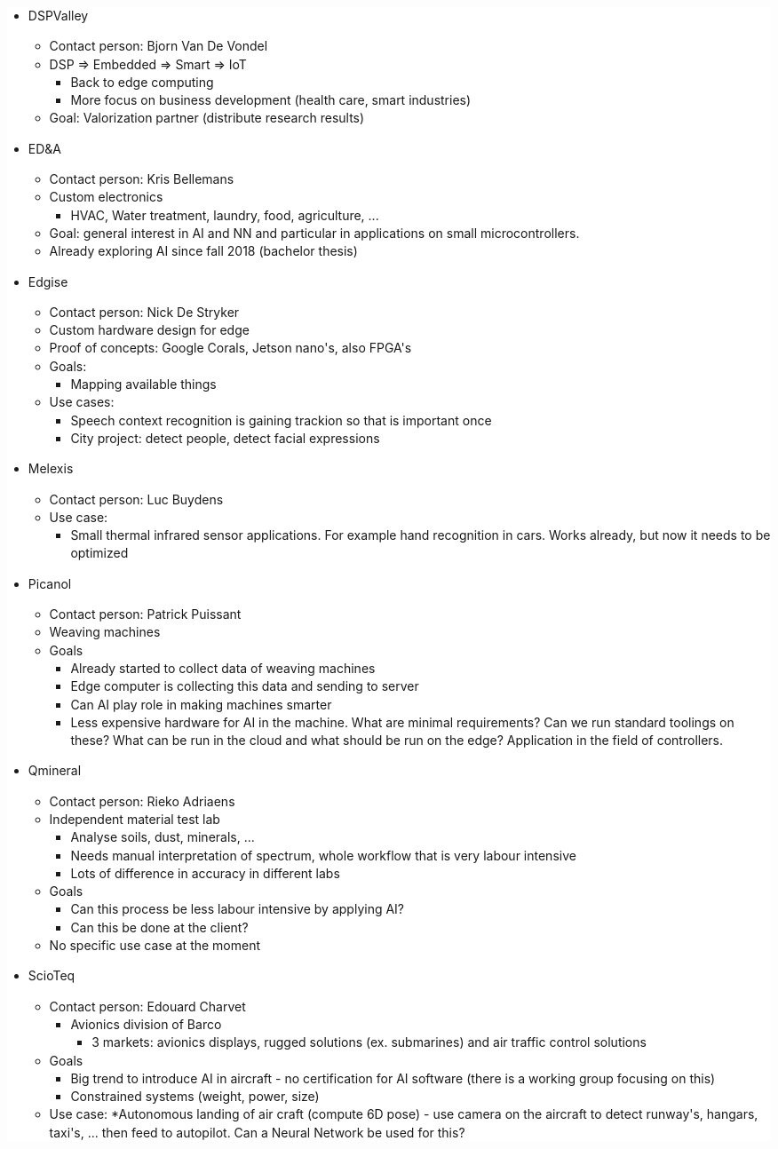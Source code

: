 * DSPValley
  * Contact person: Bjorn Van De Vondel
  * DSP => Embedded => Smart => IoT
    * Back to edge computing
    * More focus on business development (health care, smart industries)
  * Goal: Valorization partner (distribute research results)

* ED&A
  * Contact person: Kris Bellemans
  * Custom electronics
    * HVAC, Water treatment, laundry, food, agriculture, ...
  * Goal: general interest in AI and NN and particular in applications on small microcontrollers.
  * Already exploring AI since fall 2018 (bachelor thesis)

* Edgise
  * Contact person: Nick De Stryker
  * Custom hardware design for edge 
  * Proof of concepts: Google Corals, Jetson nano's, also FPGA's
  * Goals:
    * Mapping available things
  * Use cases:
    * Speech context recognition is gaining trackion so that is important once
    * City project: detect people, detect facial expressions

* Melexis
  * Contact person: Luc Buydens 
  * Use case:
    * Small thermal infrared sensor applications. For example hand recognition in cars. Works already, but now it needs to be optimized

* Picanol
  * Contact person: Patrick Puissant
  * Weaving machines
  * Goals
    * Already started to collect data of weaving machines
    * Edge computer is collecting this data and sending to server
    * Can AI play role in making machines smarter
    * Less expensive hardware for AI in the machine. What are minimal requirements? Can we run standard toolings on these? What can be run in the cloud and what should be run on the edge? Application in the field of controllers.

* Qmineral
  * Contact person: Rieko Adriaens
  * Independent material test lab
    * Analyse soils, dust, minerals, ...
    * Needs manual interpretation of spectrum, whole workflow that is very labour intensive
    * Lots of difference in accuracy in different labs
  * Goals
    * Can this process be less labour intensive by applying AI?
    * Can this be done at the client?
  * No specific use case at the moment

* ScioTeq
  * Contact person: Edouard Charvet
    * Avionics division of Barco
      * 3 markets: avionics displays, rugged solutions (ex. submarines) and air traffic control solutions
  * Goals
    * Big trend to introduce AI in aircraft - no certification for AI software (there is a working group focusing on this)
    * Constrained systems (weight, power, size)
  * Use case:
    *Autonomous landing of air craft (compute 6D pose) - use camera on the aircraft to detect runway's, hangars, taxi's, ... then feed to autopilot. Can a Neural Network be used for this?

